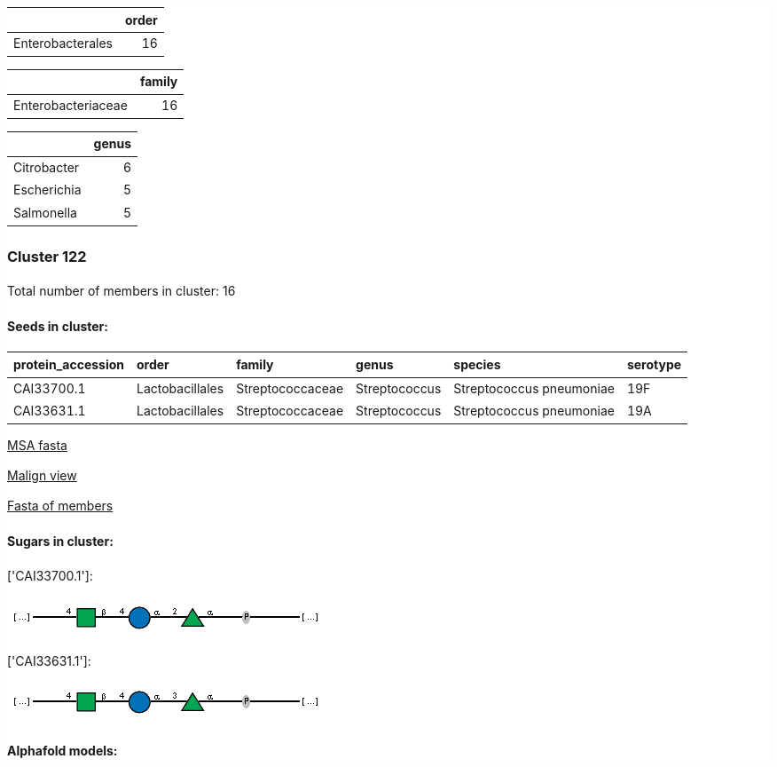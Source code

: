 |                  |   order |
|:-----------------|--------:|
| Enterobacterales |      16 |

|                    |   family |
|:-------------------|---------:|
| Enterobacteriaceae |       16 |

|             |   genus |
|:------------|--------:|
| Citrobacter |       6 |
| Escherichia |       5 |
| Salmonella  |       5 |


### Cluster 122
Total number of members in cluster: 16

#### Seeds in cluster:

| protein_accession   | order           | family           | genus         | species                  | serotype   |
|:--------------------|:----------------|:-----------------|:--------------|:-------------------------|:-----------|
| CAI33700.1          | Lactobacillales | Streptococcaceae | Streptococcus | Streptococcus pneumoniae | 19F        |
| CAI33631.1          | Lactobacillales | Streptococcaceae | Streptococcus | Streptococcus pneumoniae | 19A        |

[MSA fasta](https://github.com/idameitil/phd/tree/master/data/wzy/ssn-clusterings/clustering/2205181304/clusters/0016_122/sequences.afa)

[Malign view](https://github.com/idameitil/phd/tree/master/data/wzy/ssn-clusterings/clustering/2205181304/clusters/0016_122/sequences.malign)

[Fasta of members](https://github.com/idameitil/phd/tree/master/data/wzy/ssn-clusterings/clustering/2205181304/clusters/0016_122/sequences.fa)

#### Sugars in cluster:

['CAI33700.1']:

![](../../../../csdb/images/739.gif)

['CAI33631.1']:

![](../../../../csdb/images/740.gif)

#### Alphafold models:
